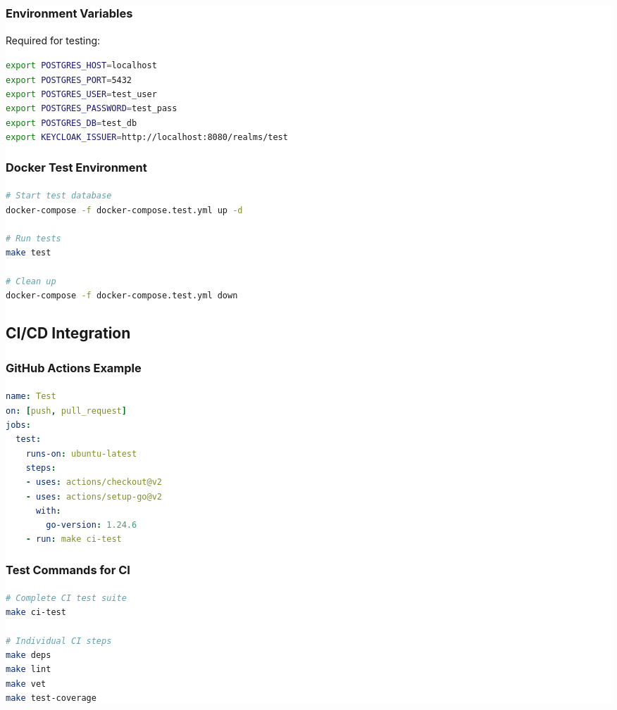 ### Environment Variables

Required for testing:

```bash
export POSTGRES_HOST=localhost
export POSTGRES_PORT=5432
export POSTGRES_USER=test_user
export POSTGRES_PASSWORD=test_pass
export POSTGRES_DB=test_db
export KEYCLOAK_ISSUER=http://localhost:8080/realms/test
```

### Docker Test Environment

```bash
# Start test database
docker-compose -f docker-compose.test.yml up -d

# Run tests
make test

# Clean up
docker-compose -f docker-compose.test.yml down
```

## CI/CD Integration

### GitHub Actions Example

```yaml
name: Test
on: [push, pull_request]
jobs:
  test:
    runs-on: ubuntu-latest
    steps:
    - uses: actions/checkout@v2
    - uses: actions/setup-go@v2
      with:
        go-version: 1.24.6
    - run: make ci-test
```

### Test Commands for CI

```bash
# Complete CI test suite
make ci-test

# Individual CI steps
make deps
make lint
make vet
make test-coverage
```
